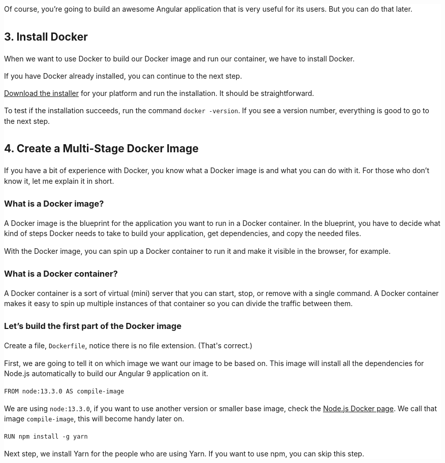 Of course, you’re going to build an awesome Angular application that is very useful for its users. But you can do that later.

## 3\. Install Docker

When we want to use Docker to build our Docker image and run our container, we have to install Docker.

If you have Docker already installed, you can continue to the next step.

[Download the installer](https://docs.docker.com/install/) for your platform and run the installation. It should be straightforward.

To test if the installation succeeds, run the command `docker -version`. If you see a version number, everything is good to go to the next step.

## 4\. Create a Multi-Stage Docker Image

If you have a bit of experience with Docker, you know what a Docker image is and what you can do with it. For those who don’t know it, let me explain it in short.

### What is a Docker image?

A Docker image is the blueprint for the application you want to run in a Docker container. In the blueprint, you have to decide what kind of steps Docker needs to take to build your application, get dependencies, and copy the needed files.

With the Docker image, you can spin up a Docker container to run it and make it visible in the browser, for example.

### What is a Docker container?

A Docker container is a sort of virtual (mini) server that you can start, stop, or remove with a single command. A Docker container makes it easy to spin up multiple instances of that container so you can divide the traffic between them.

### Let’s build the first part of the Docker image

Create a file, `Dockerfile`, notice there is no file extension. (That's correct.)

First, we are going to tell it on which image we want our image to be based on. This image will install all the dependencies for Node.js automatically to build our Angular 9 application on it.

```
FROM node:13.3.0 AS compile-image
```

We are using `node:13.3.0`, if you want to use another version or smaller base image, check the [Node.js Docker page](https://hub.docker.com/_/node/). We call that image `compile-image`, this will become handy later on.

```
RUN npm install -g yarn
```

Next step, we install Yarn for the people who are using Yarn. If you want to use npm, you can skip this step.
